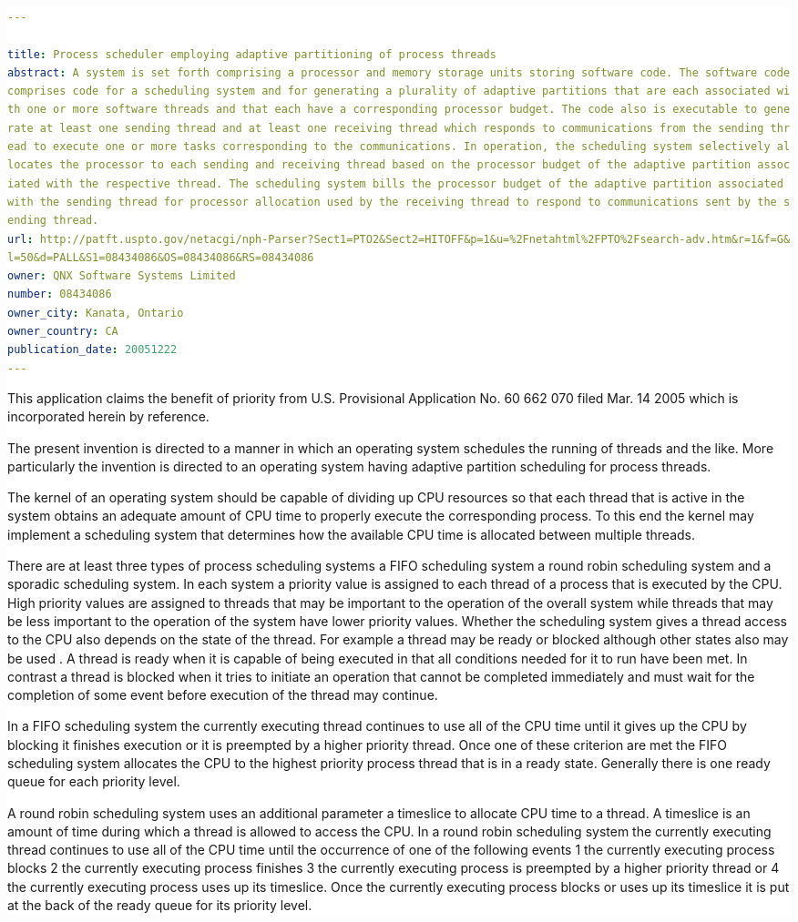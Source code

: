 ```yaml
---

title: Process scheduler employing adaptive partitioning of process threads
abstract: A system is set forth comprising a processor and memory storage units storing software code. The software code comprises code for a scheduling system and for generating a plurality of adaptive partitions that are each associated with one or more software threads and that each have a corresponding processor budget. The code also is executable to generate at least one sending thread and at least one receiving thread which responds to communications from the sending thread to execute one or more tasks corresponding to the communications. In operation, the scheduling system selectively allocates the processor to each sending and receiving thread based on the processor budget of the adaptive partition associated with the respective thread. The scheduling system bills the processor budget of the adaptive partition associated with the sending thread for processor allocation used by the receiving thread to respond to communications sent by the sending thread.
url: http://patft.uspto.gov/netacgi/nph-Parser?Sect1=PTO2&Sect2=HITOFF&p=1&u=%2Fnetahtml%2FPTO%2Fsearch-adv.htm&r=1&f=G&l=50&d=PALL&S1=08434086&OS=08434086&RS=08434086
owner: QNX Software Systems Limited
number: 08434086
owner_city: Kanata, Ontario
owner_country: CA
publication_date: 20051222
---
```

This application claims the benefit of priority from U.S. Provisional Application No. 60 662 070 filed Mar. 14 2005 which is incorporated herein by reference.

The present invention is directed to a manner in which an operating system schedules the running of threads and the like. More particularly the invention is directed to an operating system having adaptive partition scheduling for process threads.

The kernel of an operating system should be capable of dividing up CPU resources so that each thread that is active in the system obtains an adequate amount of CPU time to properly execute the corresponding process. To this end the kernel may implement a scheduling system that determines how the available CPU time is allocated between multiple threads.

There are at least three types of process scheduling systems a FIFO scheduling system a round robin scheduling system and a sporadic scheduling system. In each system a priority value is assigned to each thread of a process that is executed by the CPU. High priority values are assigned to threads that may be important to the operation of the overall system while threads that may be less important to the operation of the system have lower priority values. Whether the scheduling system gives a thread access to the CPU also depends on the state of the thread. For example a thread may be ready or blocked although other states also may be used . A thread is ready when it is capable of being executed in that all conditions needed for it to run have been met. In contrast a thread is blocked when it tries to initiate an operation that cannot be completed immediately and must wait for the completion of some event before execution of the thread may continue.

In a FIFO scheduling system the currently executing thread continues to use all of the CPU time until it gives up the CPU by blocking it finishes execution or it is preempted by a higher priority thread. Once one of these criterion are met the FIFO scheduling system allocates the CPU to the highest priority process thread that is in a ready state. Generally there is one ready queue for each priority level.

A round robin scheduling system uses an additional parameter a timeslice to allocate CPU time to a thread. A timeslice is an amount of time during which a thread is allowed to access the CPU. In a round robin scheduling system the currently executing thread continues to use all of the CPU time until the occurrence of one of the following events 1 the currently executing process blocks 2 the currently executing process finishes 3 the currently executing process is preempted by a higher priority thread or 4 the currently executing process uses up its timeslice. Once the currently executing process blocks or uses up its timeslice it is put at the back of the ready queue for its priority level.
